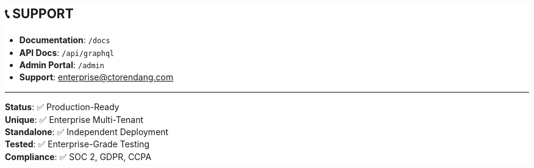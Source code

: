 
## 📞 SUPPORT

- **Documentation**: `/docs`
- **API Docs**: `/api/graphql`
- **Admin Portal**: `/admin`
- **Support**: enterprise@ctorendang.com

---

**Status**: ✅ Production-Ready  
**Unique**: ✅ Enterprise Multi-Tenant  
**Standalone**: ✅ Independent Deployment  
**Tested**: ✅ Enterprise-Grade Testing  
**Compliance**: ✅ SOC 2, GDPR, CCPA

